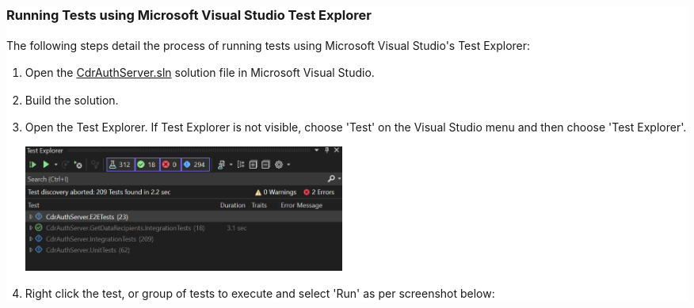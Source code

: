 ### Running Tests using Microsoft Visual Studio Test Explorer

The following steps detail the process of running tests using Microsoft Visual Studio's Test Explorer:

1. Open the [CdrAuthServer.sln](../../Source/CdrAuthServer.sln) solution file in Microsoft Visual Studio.
2. Build the solution.
3. Open the Test Explorer. If Test Explorer is not visible, choose 'Test' on the Visual Studio menu and then choose 'Test Explorer'.
   
   [<img src="./images/MS-Visual-Studio-Test-Explorer.png" width='400' alt="Microsoft Visual Studio Test Explorer"/>](./images/MS-Visual-Studio-Test-Explorer.png)
4. Right click the test, or group of tests to execute and select 'Run' as per screenshot below:
   